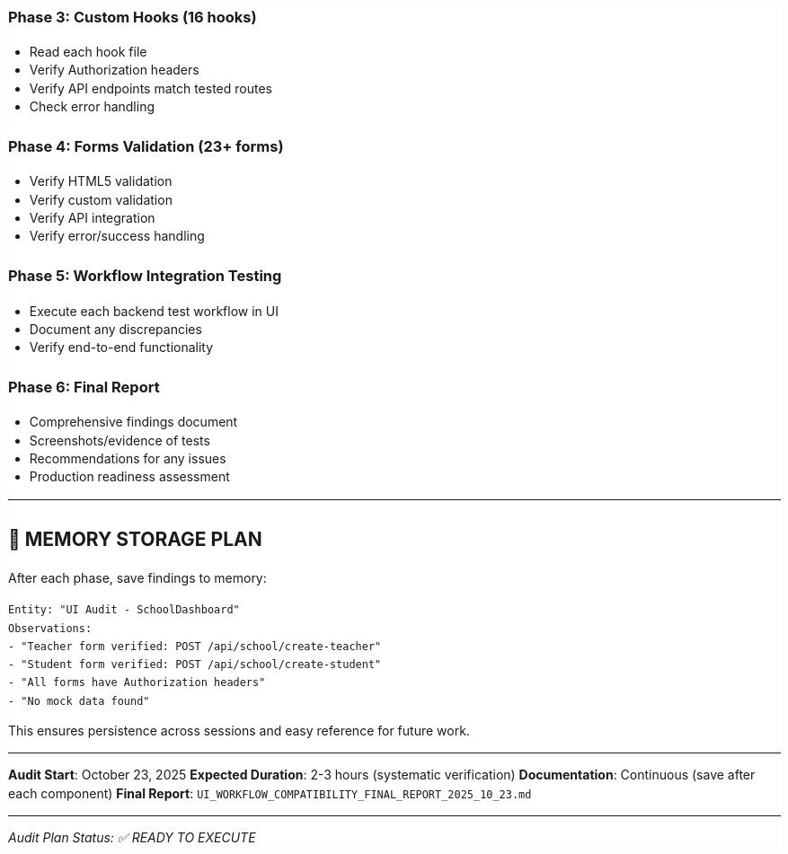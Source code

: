 ### Phase 3: Custom Hooks (16 hooks)
- Read each hook file
- Verify Authorization headers
- Verify API endpoints match tested routes
- Check error handling

### Phase 4: Forms Validation (23+ forms)
- Verify HTML5 validation
- Verify custom validation
- Verify API integration
- Verify error/success handling

### Phase 5: Workflow Integration Testing
- Execute each backend test workflow in UI
- Document any discrepancies
- Verify end-to-end functionality

### Phase 6: Final Report
- Comprehensive findings document
- Screenshots/evidence of tests
- Recommendations for any issues
- Production readiness assessment

---

## 💾 MEMORY STORAGE PLAN

After each phase, save findings to memory:
```
Entity: "UI Audit - SchoolDashboard"
Observations:
- "Teacher form verified: POST /api/school/create-teacher"
- "Student form verified: POST /api/school/create-student"
- "All forms have Authorization headers"
- "No mock data found"
```

This ensures persistence across sessions and easy reference for future work.

---

**Audit Start**: October 23, 2025
**Expected Duration**: 2-3 hours (systematic verification)
**Documentation**: Continuous (save after each component)
**Final Report**: `UI_WORKFLOW_COMPATIBILITY_FINAL_REPORT_2025_10_23.md`

---

*Audit Plan Status: ✅ READY TO EXECUTE*

